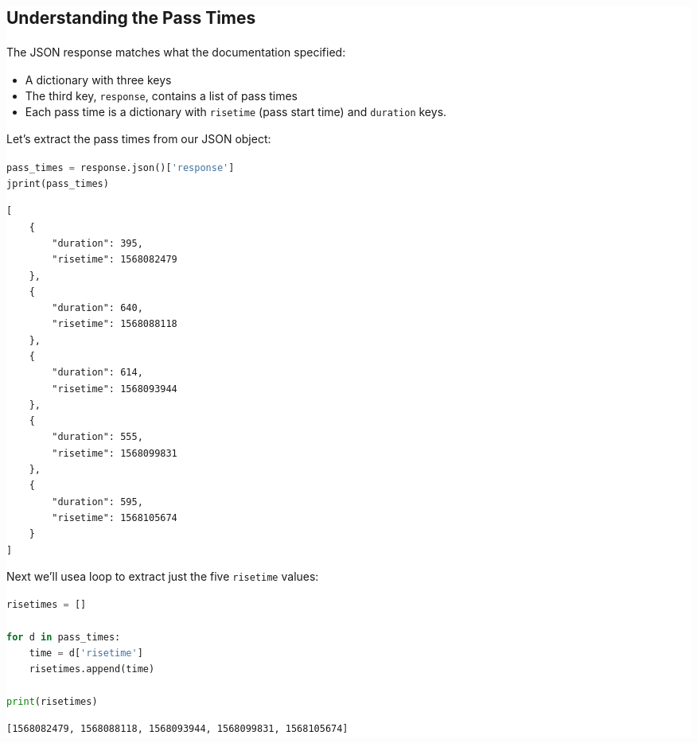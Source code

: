 ## Understanding the Pass Times

The JSON response matches what the documentation specified:

* A dictionary with three keys
* The third key,  `response`, contains a list of pass times
* Each pass time is a dictionary with  `risetime`  \(pass start time\) and  `duration`  keys.

Let’s extract the pass times from our JSON object:

```python
pass_times = response.json()['response']
jprint(pass_times)
```

```text
[
    {
        "duration": 395,
        "risetime": 1568082479
    },
    {
        "duration": 640,
        "risetime": 1568088118
    },
    {
        "duration": 614,
        "risetime": 1568093944
    },
    {
        "duration": 555,
        "risetime": 1568099831
    },
    {
        "duration": 595,
        "risetime": 1568105674
    }
]
```

Next we’ll usea loop to extract just the five `risetime` values:

```python
risetimes = []

for d in pass_times:
    time = d['risetime']
    risetimes.append(time)

print(risetimes)
```

```text
[1568082479, 1568088118, 1568093944, 1568099831, 1568105674]
```
